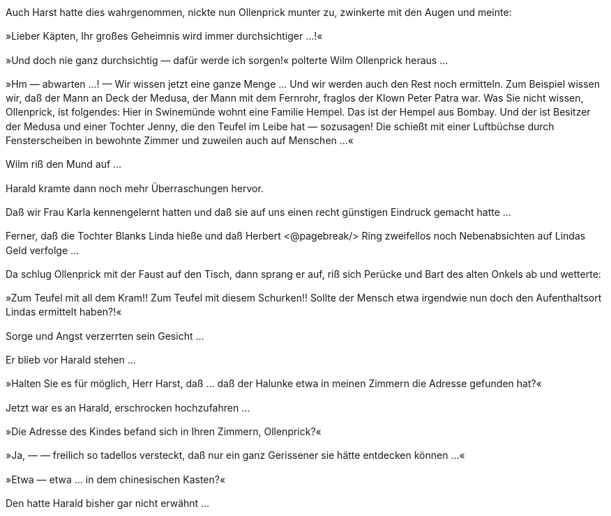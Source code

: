 Auch Harst hatte dies wahrgenommen, nickte nun Ollenprick
munter zu, zwinkerte mit den Augen und meinte:

»Lieber Käpten, Ihr großes Geheimnis wird immer durchsichtiger
…!«

»Und doch nie ganz durchsichtig — dafür werde ich sorgen!«
polterte Wilm Ollenprick heraus …

»Hm — abwarten …! — Wir wissen jetzt eine ganze
Menge … Und wir werden auch den Rest noch ermitteln.
Zum Beispiel wissen wir, daß der Mann an Deck der Medusa,
der Mann mit dem Fernrohr, fraglos der Klown Peter
Patra war. Was Sie nicht wissen, Ollenprick, ist folgendes:
Hier in Swinemünde wohnt eine Familie Hempel. Das ist
der Hempel aus Bombay. Und der ist Besitzer der Medusa
und einer Tochter Jenny, die den Teufel im Leibe hat — sozusagen!
Die schießt mit einer Luftbüchse durch Fensterscheiben
in bewohnte Zimmer und zuweilen auch auf
Menschen …«

Wilm riß den Mund auf …

Harald kramte dann noch mehr Überraschungen hervor.

Daß wir Frau Karla kennengelernt hatten und daß sie
auf uns einen recht günstigen Eindruck gemacht hatte …

Ferner, daß die Tochter Blanks Linda hieße und daß Herbert
<@pagebreak/>
Ring zweifellos noch Nebenabsichten auf Lindas Geld
verfolge …

Da schlug Ollenprick mit der Faust auf den Tisch, dann
sprang er auf, riß sich Perücke und Bart des alten Onkels
ab und wetterte:

»Zum Teufel mit all dem Kram!! Zum Teufel mit diesem
Schurken!! Sollte der Mensch etwa irgendwie nun doch den
Aufenthaltsort Lindas ermittelt haben?!«

Sorge und Angst verzerrten sein Gesicht …

Er blieb vor Harald stehen …

»Halten Sie es für möglich, Herr Harst, daß … daß der
Halunke etwa in meinen Zimmern die Adresse gefunden hat?«

Jetzt war es an Harald, erschrocken hochzufahren …

»Die Adresse des Kindes befand sich in Ihren Zimmern,
Ollenprick?«

»Ja, — — freilich so tadellos versteckt, daß nur ein ganz
Gerissener sie hätte entdecken können …«

»Etwa — etwa … in dem chinesischen Kasten?«

Den hatte Harald bisher gar nicht erwähnt …
